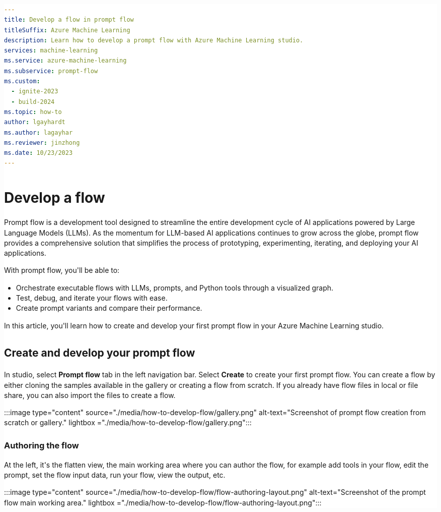 ```yaml
---
title: Develop a flow in prompt flow
titleSuffix: Azure Machine Learning
description: Learn how to develop a prompt flow with Azure Machine Learning studio.
services: machine-learning
ms.service: azure-machine-learning
ms.subservice: prompt-flow
ms.custom:
  - ignite-2023
  - build-2024
ms.topic: how-to
author: lgayhardt
ms.author: lagayhar
ms.reviewer: jinzhong
ms.date: 10/23/2023
---
```

# Develop a flow

Prompt flow is a development tool designed to streamline the entire development cycle of AI applications powered by Large Language Models (LLMs). As the momentum for LLM-based AI applications continues to grow across the globe, prompt flow provides a comprehensive solution that simplifies the process of prototyping, experimenting, iterating, and deploying your AI applications.

With prompt flow, you'll be able to:

- Orchestrate executable flows with LLMs, prompts, and Python tools through a visualized graph.
- Test, debug, and iterate your flows with ease.
- Create prompt variants and compare their performance.

In this article, you'll learn how to create and develop your first prompt flow in your Azure Machine Learning studio.

## Create and develop your prompt flow

In studio, select **Prompt flow** tab in the left navigation bar. Select **Create** to create your first prompt flow. You can create a flow by either cloning the samples available in the gallery or creating a flow from scratch. If you already have flow files in local or file share, you can also import the files to create a flow.

:::image type="content" source="./media/how-to-develop-flow/gallery.png" alt-text="Screenshot of prompt flow creation from scratch or gallery." lightbox ="./media/how-to-develop-flow/gallery.png":::

### Authoring the flow

At the left, it's the flatten view, the main working area where you can author the flow, for example add tools in your flow, edit the prompt, set the flow input data, run your flow, view the output, etc.

:::image type="content" source="./media/how-to-develop-flow/flow-authoring-layout.png" alt-text="Screenshot of the prompt flow main working area." lightbox ="./media/how-to-develop-flow/flow-authoring-layout.png":::
